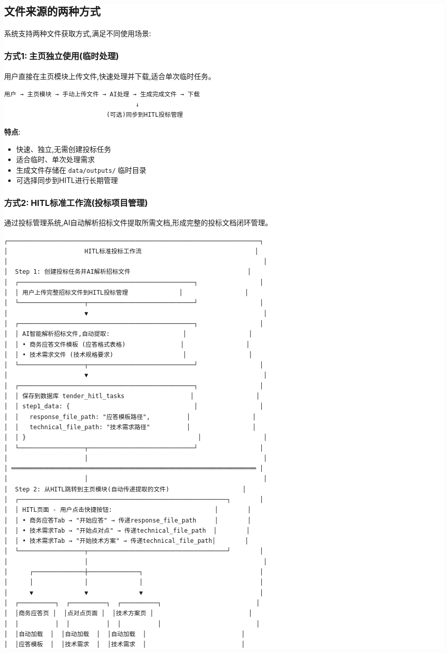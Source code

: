 
## 文件来源的两种方式

系统支持两种文件获取方式,满足不同使用场景:

### 方式1: 主页独立使用(临时处理)

用户直接在主页模块上传文件,快速处理并下载,适合单次临时任务。

```
用户 → 主页模块 → 手动上传文件 → AI处理 → 生成完成文件 → 下载
                                    ↓
                            (可选)同步到HITL投标管理
```

**特点**:
- 快速、独立,无需创建投标任务
- 适合临时、单次处理需求
- 生成文件存储在 `data/outputs/` 临时目录
- 可选择同步到HITL进行长期管理

### 方式2: HITL标准工作流(投标项目管理)

通过投标管理系统,AI自动解析招标文件提取所需文档,形成完整的投标文档闭环管理。

```
┌─────────────────────────────────────────────────────────────────────┐
│                     HITL标准投标工作流                               │
│                                                                      │
│  Step 1: 创建投标任务并AI解析招标文件                                │
│  ┌────────────────────────────────────────────────┐                 │
│  │ 用户上传完整招标文件到HITL投标管理              │                 │
│  └──────────────────┬─────────────────────────────┘                 │
│                     ▼                                                │
│  ┌────────────────────────────────────────────────┐                 │
│  │ AI智能解析招标文件,自动提取:                    │                 │
│  │ • 商务应答文件模板 (应答格式表格)               │                 │
│  │ • 技术需求文件 (技术规格要求)                   │                 │
│  └──────────────────┬─────────────────────────────┘                 │
│                     ▼                                                │
│  ┌────────────────────────────────────────────────┐                 │
│  │ 保存到数据库 tender_hitl_tasks                  │                 │
│  │ step1_data: {                                  │                 │
│  │   response_file_path: "应答模板路径",          │                 │
│  │   technical_file_path: "技术需求路径"          │                 │
│  │ }                                               │                 │
│  └──────────────────┬─────────────────────────────┘                 │
│                     │                                                │
│ ═══════════════════════════════════════════════════════════════════ │
│                     │                                                │
│  Step 2: 从HITL跳转到主页模块(自动传递提取的文件)                    │
│  ┌─────────────────────────────────────────────────────────┐        │
│  │ HITL页面 - 用户点击快捷按钮:                            │        │
│  │ • 商务应答Tab → "开始应答" → 传递response_file_path     │        │
│  │ • 技术需求Tab → "开始点对点" → 传递technical_file_path  │        │
│  │ • 技术需求Tab → "开始技术方案" → 传递technical_file_path│        │
│  └──────────────────┬──────────────────────────────────────┘        │
│                     │                                                │
│      ┌──────────────┼──────────────┐                                │
│      │              │              │                                │
│      ▼              ▼              ▼                                │
│  ┌──────────┐  ┌──────────┐  ┌──────────┐                          │
│  │商务应答页 │  │点对点页面 │  │技术方案页 │                          │
│  │          │  │          │  │          │                          │
│  │自动加载  │  │自动加载  │  │自动加载  │                          │
│  │应答模板  │  │技术需求  │  │技术需求  │                          │
```